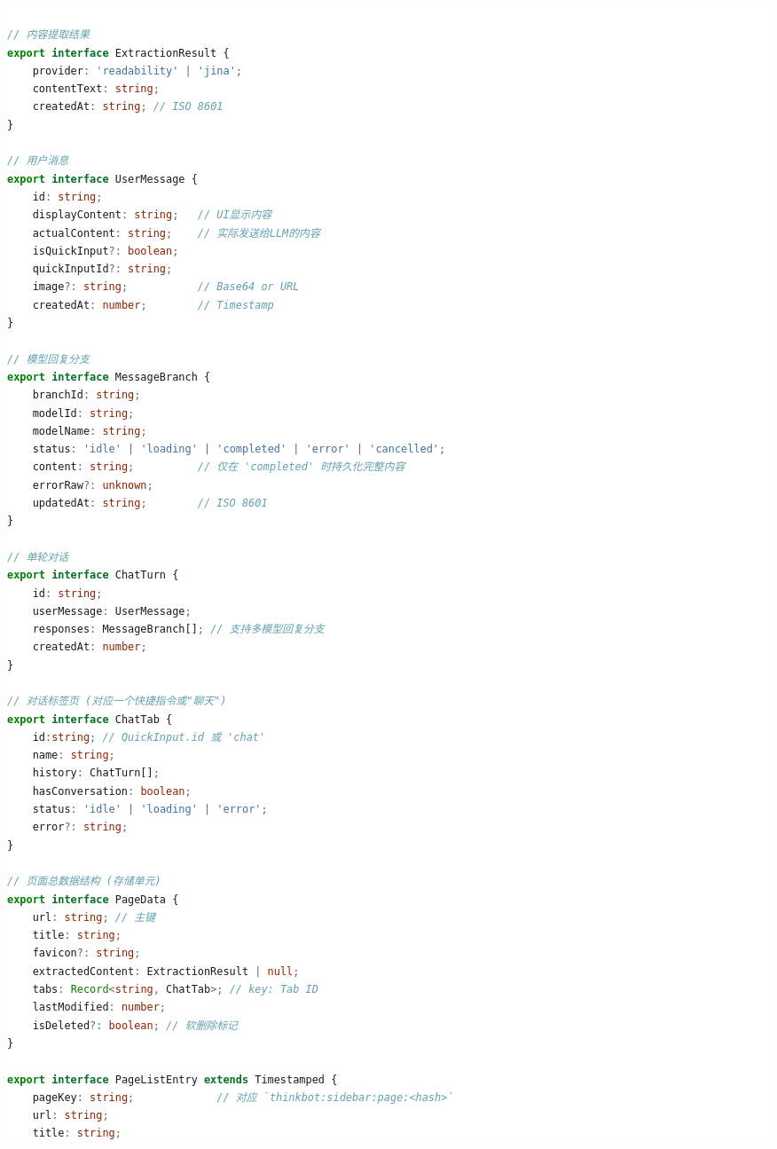 ```typescript

// 内容提取结果
export interface ExtractionResult {
	provider: 'readability' | 'jina';
	contentText: string;
	createdAt: string; // ISO 8601
}

// 用户消息
export interface UserMessage {
	id: string;
	displayContent: string;   // UI显示内容
	actualContent: string;    // 实际发送给LLM的内容
	isQuickInput?: boolean;
	quickInputId?: string;
	image?: string;           // Base64 or URL
	createdAt: number;        // Timestamp
}

// 模型回复分支
export interface MessageBranch {
	branchId: string;
	modelId: string;
	modelName: string;
	status: 'idle' | 'loading' | 'completed' | 'error' | 'cancelled';
	content: string;          // 仅在 'completed' 时持久化完整内容
	errorRaw?: unknown;	
	updatedAt: string;        // ISO 8601
}

// 单轮对话
export interface ChatTurn {
	id: string;
	userMessage: UserMessage;
	responses: MessageBranch[]; // 支持多模型回复分支
	createdAt: number;
}

// 对话标签页 (对应一个快捷指令或"聊天")
export interface ChatTab {
	id:string; // QuickInput.id 或 'chat'
	name: string;
	history: ChatTurn[];
	hasConversation: boolean;
	status: 'idle' | 'loading' | 'error';
	error?: string;
}

// 页面总数据结构 (存储单元)
export interface PageData {
	url: string; // 主键
	title: string;
	favicon?: string;
	extractedContent: ExtractionResult | null;
	tabs: Record<string, ChatTab>; // key: Tab ID
	lastModified: number;
	isDeleted?: boolean; // 软删除标记
}

export interface PageListEntry extends Timestamped {
	pageKey: string;             // 对应 `thinkbot:sidebar:page:<hash>`
	url: string;
	title: string;
```